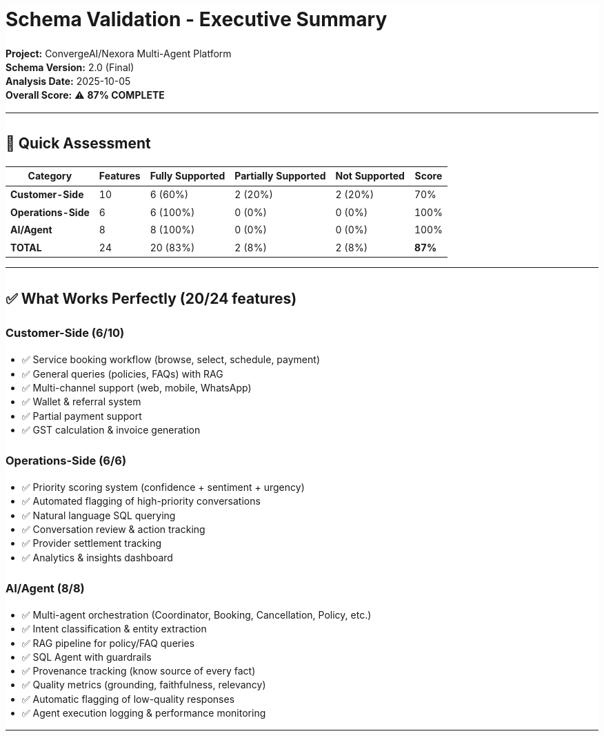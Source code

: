 # Schema Validation - Executive Summary

**Project:** ConvergeAI/Nexora Multi-Agent Platform  
**Schema Version:** 2.0 (Final)  
**Analysis Date:** 2025-10-05  
**Overall Score:** ⚠️ **87% COMPLETE**

---

## 🎯 Quick Assessment

| Category | Features | Fully Supported | Partially Supported | Not Supported | Score |
|----------|----------|-----------------|---------------------|---------------|-------|
| **Customer-Side** | 10 | 6 (60%) | 2 (20%) | 2 (20%) | 70% |
| **Operations-Side** | 6 | 6 (100%) | 0 (0%) | 0 (0%) | 100% |
| **AI/Agent** | 8 | 8 (100%) | 0 (0%) | 0 (0%) | 100% |
| **TOTAL** | 24 | 20 (83%) | 2 (8%) | 2 (8%) | **87%** |

---

## ✅ What Works Perfectly (20/24 features)

### Customer-Side (6/10)
- ✅ Service booking workflow (browse, select, schedule, payment)
- ✅ General queries (policies, FAQs) with RAG
- ✅ Multi-channel support (web, mobile, WhatsApp)
- ✅ Wallet & referral system
- ✅ Partial payment support
- ✅ GST calculation & invoice generation

### Operations-Side (6/6)
- ✅ Priority scoring system (confidence + sentiment + urgency)
- ✅ Automated flagging of high-priority conversations
- ✅ Natural language SQL querying
- ✅ Conversation review & action tracking
- ✅ Provider settlement tracking
- ✅ Analytics & insights dashboard

### AI/Agent (8/8)
- ✅ Multi-agent orchestration (Coordinator, Booking, Cancellation, Policy, etc.)
- ✅ Intent classification & entity extraction
- ✅ RAG pipeline for policy/FAQ queries
- ✅ SQL Agent with guardrails
- ✅ Provenance tracking (know source of every fact)
- ✅ Quality metrics (grounding, faithfulness, relevancy)
- ✅ Automatic flagging of low-quality responses
- ✅ Agent execution logging & performance monitoring

---